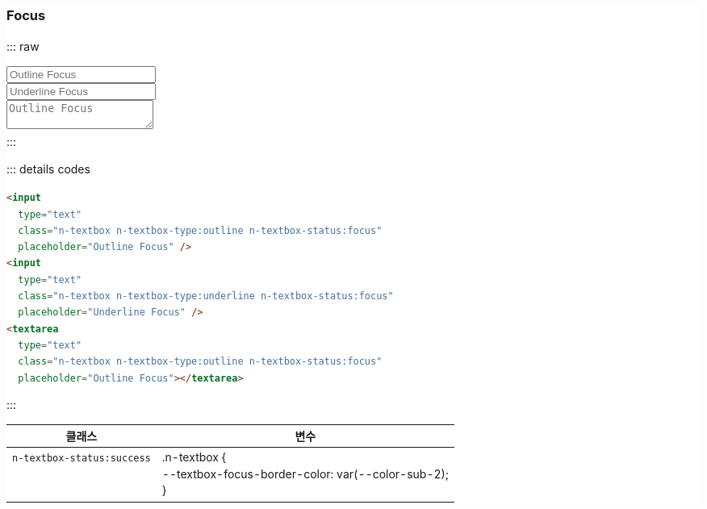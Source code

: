 ### Focus

::: raw

<div class="vp-raw">
    <ExampleSection class="mt:4 d:flex fl-dir:column jc:center gap:4">
        <div class="w:100p">
            <input type="text" class="n-textbox n-textbox-type:outline n-textbox-status:focus" placeholder="Outline Focus"/>
        </div>
        <div class="w:100p d:flex jc:center">
            <input type="text" class="n-textbox n-textbox-type:underline n-textbox-status:focus" placeholder="Underline Focus"/>
        </div>
    </ExampleSection>
    <ExampleSection class="mt:4">
        <textarea type="text" class="n-textbox n-textbox-type:outline n-textbox-status:focus" placeholder="Outline Focus"></textarea>
    </ExampleSection>
</div>
:::

::: details codes

```html
<input
  type="text"
  class="n-textbox n-textbox-type:outline n-textbox-status:focus"
  placeholder="Outline Focus" />
<input
  type="text"
  class="n-textbox n-textbox-type:underline n-textbox-status:focus"
  placeholder="Underline Focus" />
<textarea
  type="text"
  class="n-textbox n-textbox-type:outline n-textbox-status:focus"
  placeholder="Outline Focus"></textarea>
```

:::

<table>
  <thead>
    <tr>
      <th scope="col">클래스</th>
      <th scope="col">변수</th>
    </tr>
  </thead>
  <tbody>
    <tr>
      <td><code>n-textbox-status:success</code></td>
      <td>
        <span class="code">
          .n-textbox { <br/> 
            --textbox-focus-border-color: var(--color-sub-2);<br/>
          }
        </span>
      </td>
    </tr>
  </tbody>
</table>
